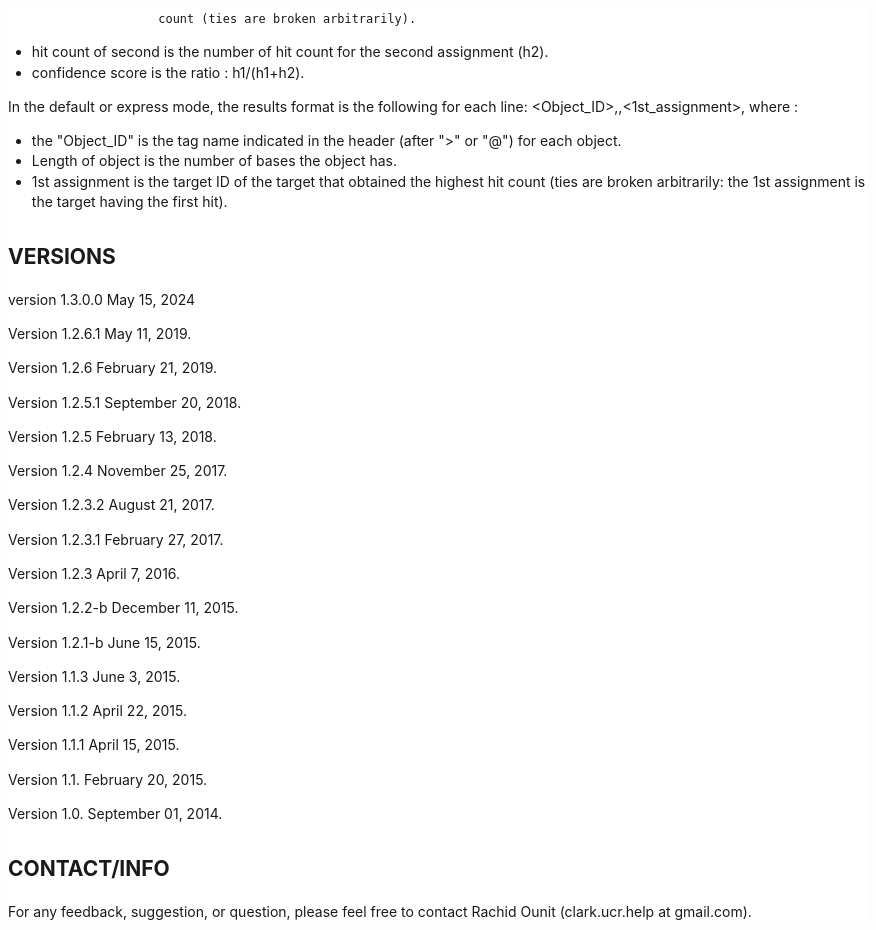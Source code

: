                          count (ties are broken arbitrarily).
* hit count of second    is the number of hit count for the second assignment (h2).
* confidence score       is the ratio : h1/(h1+h2).


In the default or express mode, the results format is the following for each line:
<Object_ID>,<Length of object>,<1st_assignment>, where :

* the "Object_ID"        is the tag name indicated in the header 
                         (after ">" or "@") for each object.
* Length of object       is the number of bases the object has.
* 1st assignment         is the target ID of the target that obtained the highest hit count
                         (ties are broken arbitrarily: the 1st assignment is the 
			 target having the first hit).


## VERSIONS

version 1.3.0.0		May 15, 2024

Version 1.2.6.1		May 11, 2019.

Version 1.2.6		February 21, 2019.

Version 1.2.5.1		September 20, 2018.

Version 1.2.5		February 13, 2018.

Version 1.2.4         	November 25, 2017.

Version 1.2.3.2		August 21, 2017.

Version 1.2.3.1		February 27, 2017.

Version 1.2.3 		April 7, 2016.

Version 1.2.2-b 	December 11, 2015.

Version 1.2.1-b 	June 15, 2015.

Version 1.1.3 		June 3, 2015.

Version 1.1.2 		April 22, 2015.

Version 1.1.1 		April 15, 2015.

Version 1.1.  		February 20, 2015.

Version 1.0.  		September 01, 2014.


## CONTACT/INFO

For any feedback, suggestion, or question, please feel free to contact Rachid Ounit 
(clark.ucr.help at gmail.com).


